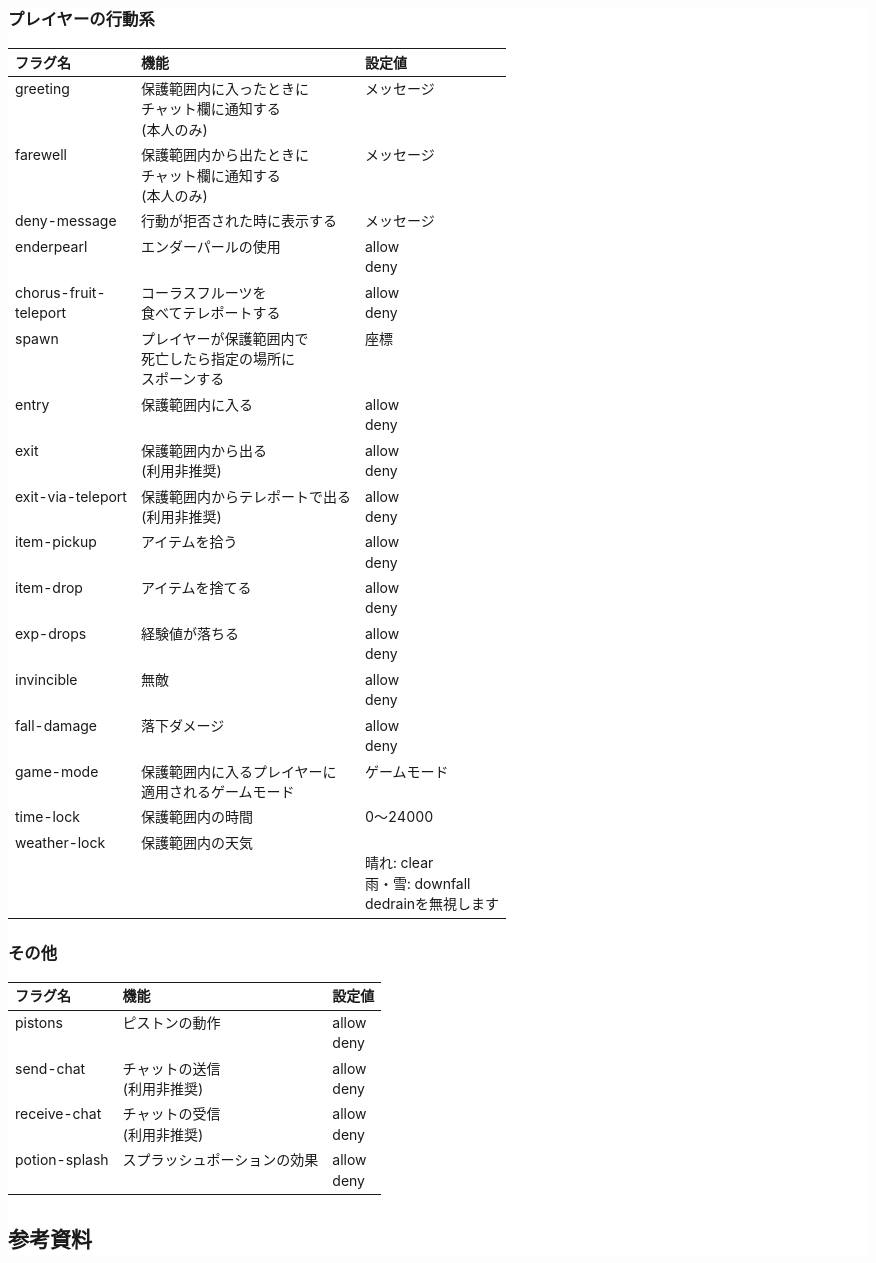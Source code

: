 ### プレイヤーの行動系

|フラグ名|機能|設定値|
|:-|:-|:-|
|greeting|保護範囲内に入ったときに<br>チャット欄に通知する<br>(本人のみ)|メッセージ|
|farewell|保護範囲内から出たときに<br>チャット欄に通知する<br>(本人のみ)|メッセージ|
|deny-message|行動が拒否された時に表示する|メッセージ|
|enderpearl|エンダーパールの使用|allow<br>deny|
|chorus-fruit-<br>teleport</br>|コーラスフルーツを<br>食べてテレポートする|allow<br>deny|
|spawn|プレイヤーが保護範囲内で<br>死亡したら指定の場所に<br>スポーンする|座標|
|entry|保護範囲内に入る|allow<br>deny|
|exit|保護範囲内から出る<br>(利用非推奨)</br>|allow<br>deny|
|exit-via-teleport|保護範囲内からテレポートで出る<br>(利用非推奨)</br>|allow<br>deny|
|item-pickup|アイテムを拾う|allow<br>deny|
|item-drop|アイテムを捨てる|allow<br>deny|
|exp-drops|経験値が落ちる|allow<br>deny|
|invincible|無敵|allow<br>deny|
|fall-damage|落下ダメージ|allow<br>deny|
|game-mode|保護範囲内に入るプレイヤーに<br>適用されるゲームモード|ゲームモード|
|time-lock|保護範囲内の時間|0～24000|
|weather-lock|保護範囲内の天気|<br>晴れ: clear<br>雨・雪: downfall<br>dedrainを無視します|

### その他

|フラグ名|機能|設定値|
|:-|:-|:-|
|pistons|ピストンの動作|allow<br>deny|
|send-chat|チャットの送信<br>(利用非推奨)|allow<br>deny|
|receive-chat|チャットの受信<br>(利用非推奨)|allow<br>deny|
|potion-splash|スプラッシュポーションの効果|allow<br>deny|

## 参考資料
